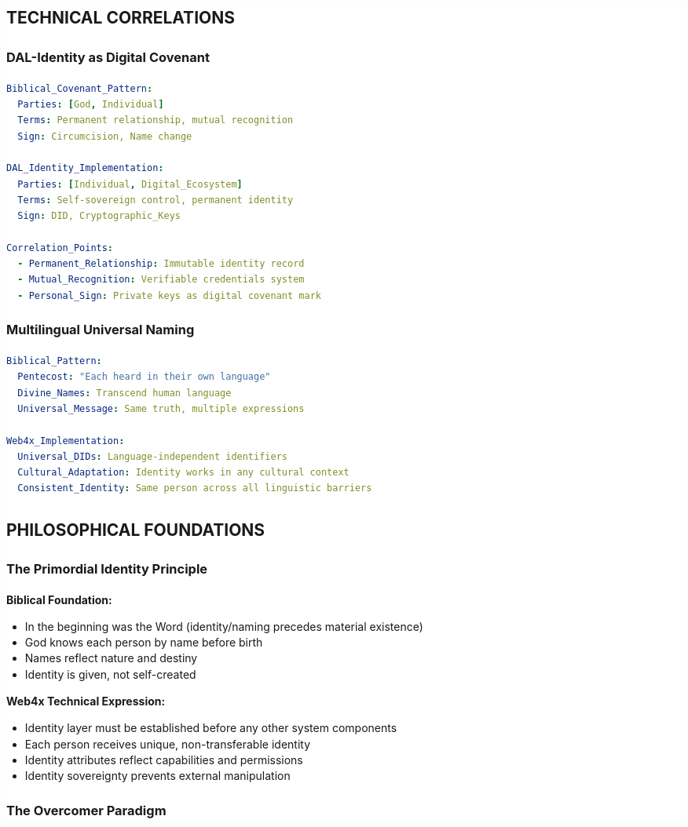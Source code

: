 ## TECHNICAL CORRELATIONS

### DAL-Identity as Digital Covenant
```yaml
Biblical_Covenant_Pattern:
  Parties: [God, Individual]
  Terms: Permanent relationship, mutual recognition
  Sign: Circumcision, Name change
  
DAL_Identity_Implementation:
  Parties: [Individual, Digital_Ecosystem] 
  Terms: Self-sovereign control, permanent identity
  Sign: DID, Cryptographic_Keys
  
Correlation_Points:
  - Permanent_Relationship: Immutable identity record
  - Mutual_Recognition: Verifiable credentials system
  - Personal_Sign: Private keys as digital covenant mark
```

### Multilingual Universal Naming
```yaml
Biblical_Pattern:
  Pentecost: "Each heard in their own language"
  Divine_Names: Transcend human language
  Universal_Message: Same truth, multiple expressions
  
Web4x_Implementation:
  Universal_DIDs: Language-independent identifiers
  Cultural_Adaptation: Identity works in any cultural context
  Consistent_Identity: Same person across all linguistic barriers
```

## PHILOSOPHICAL FOUNDATIONS

### The Primordial Identity Principle

**Biblical Foundation:**
- In the beginning was the Word (identity/naming precedes material existence)
- God knows each person by name before birth
- Names reflect nature and destiny
- Identity is given, not self-created

**Web4x Technical Expression:**
- Identity layer must be established before any other system components
- Each person receives unique, non-transferable identity
- Identity attributes reflect capabilities and permissions
- Identity sovereignty prevents external manipulation

### The Overcomer Paradigm
